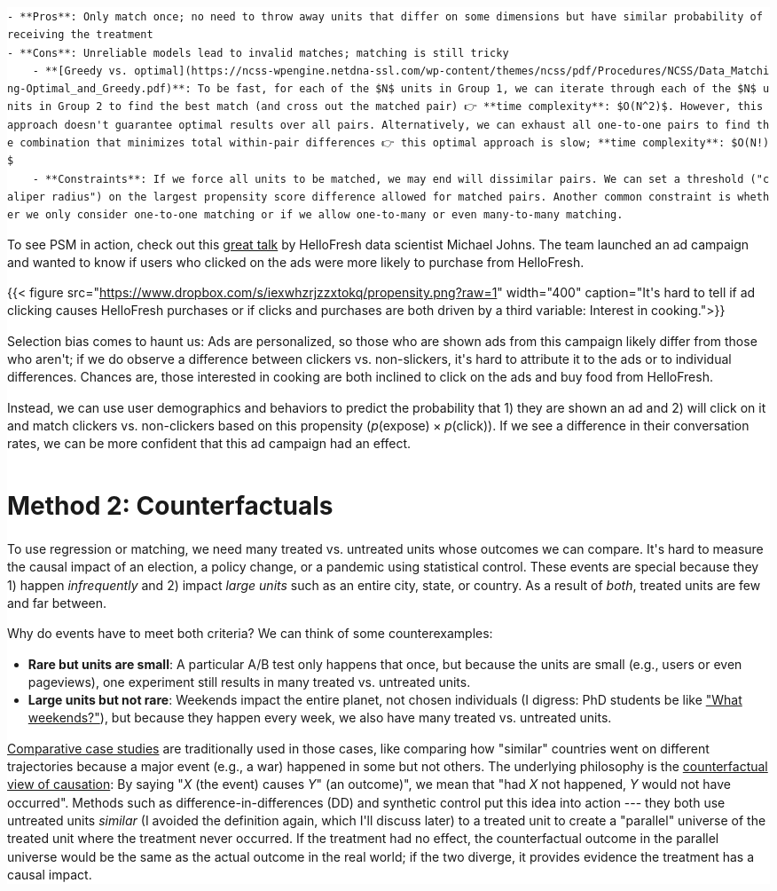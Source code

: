     - **Pros**: Only match once; no need to throw away units that differ on some dimensions but have similar probability of receiving the treatment
    - **Cons**: Unreliable models lead to invalid matches; matching is still tricky
        - **[Greedy vs. optimal](https://ncss-wpengine.netdna-ssl.com/wp-content/themes/ncss/pdf/Procedures/NCSS/Data_Matching-Optimal_and_Greedy.pdf)**: To be fast, for each of the $N$ units in Group 1, we can iterate through each of the $N$ units in Group 2 to find the best match (and cross out the matched pair) 👉 **time complexity**: $O(N^2)$. However, this approach doesn't guarantee optimal results over all pairs. Alternatively, we can exhaust all one-to-one pairs to find the combination that minimizes total within-pair differences 👉 this optimal approach is slow; **time complexity**: $O(N!)$
        - **Constraints**: If we force all units to be matched, we may end will dissimilar pairs. We can set a threshold ("caliper radius") on the largest propensity score difference allowed for matched pairs. Another common constraint is whether we only consider one-to-one matching or if we allow one-to-many or even many-to-many matching.


To see PSM in action, check out this [great talk](https://www.youtube.com/watch?v=gaUgW7NWai8) by HelloFresh data scientist Michael Johns. The team launched an ad campaign and wanted to know if users who clicked on the ads were more likely to purchase from HelloFresh. 

{{< figure src="https://www.dropbox.com/s/iexwhzrjzzxtokq/propensity.png?raw=1" width="400" caption="It's hard to tell if ad clicking causes HelloFresh purchases or if clicks and purchases are both driven by a third variable: Interest in cooking.">}}

Selection bias comes to haunt us: Ads are personalized, so those who are shown ads from this campaign likely differ from those who aren't; if we do observe a difference between clickers vs. non-slickers, it's hard to attribute it to the ads or to individual differences. Chances are, those interested in cooking are both inclined to click on the ads and buy food from HelloFresh.

Instead, we can use user demographics and behaviors to predict the probability that 1) they are shown an ad and 2) will click on it and match clickers vs. non-clickers based on this propensity ($p(\mathrm{expose}) \times p(\mathrm{click})$). If we see a difference in their conversation rates, we can be more confident that this ad campaign had an effect.


# Method 2: Counterfactuals

To use regression or matching, we need many treated vs. untreated units whose outcomes we can compare. It's hard to measure the causal impact of an election, a policy change, or a pandemic using statistical control. These events are special because they 1) happen *infrequently* and 2) impact *large units* such as an entire city, state, or country. As a result of *both*, treated units are few and far between. 

Why do events have to meet both criteria? We can think of some counterexamples:
- **Rare but units are small**: A particular A/B test only happens that once, but because the units are small (e.g., users or even pageviews), one experiment still results in many treated vs. untreated units.
- **Large units but not rare**: Weekends impact the entire planet, not chosen individuals (I digress: PhD students be like ["What weekends?"](https://phdcomics.com/comics.php?f=1924)), but because they happen every week, we also have many treated vs. untreated units.


[Comparative case studies](https://en.wikipedia.org/wiki/Case_study) are traditionally used in those cases, like comparing how "similar" countries went on different trajectories because a major event (e.g., a war) happened in some but not others. The underlying philosophy is the [counterfactual view of causation](https://plato.stanford.edu/entries/causation-counterfactual/): By saying "$X$ (the event) causes $Y$" (an outcome)", we mean that "had $X$  not happened, $Y$ would not have occurred". Methods such as difference-in-differences (DD) and synthetic control put this idea into action --- they both use untreated units *similar* (I avoided the definition again, which I'll discuss later) to a treated unit to create a "parallel" universe of the treated unit where the treatment never occurred. If the treatment had no effect, the counterfactual outcome in the parallel universe would be the same as the actual outcome in the real world; if the two diverge, it provides evidence the treatment has a causal impact.
